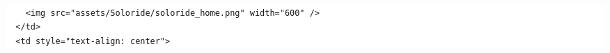         <img src="assets/Soloride/soloride_home.png" width="600" />
      </td>
      <td style="text-align: center">